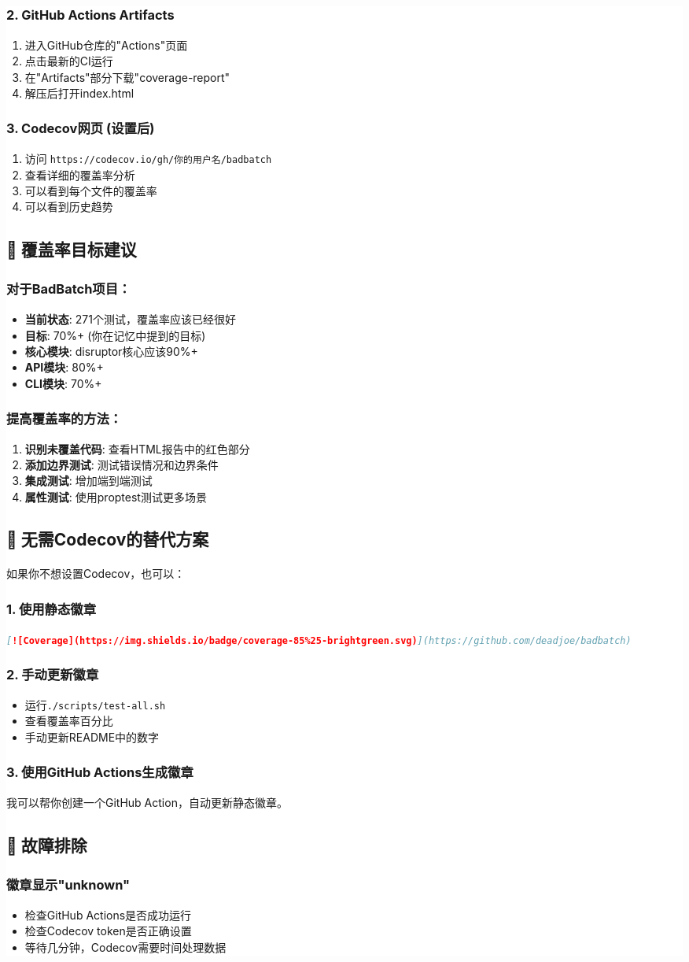 ### 2. GitHub Actions Artifacts
1. 进入GitHub仓库的"Actions"页面
2. 点击最新的CI运行
3. 在"Artifacts"部分下载"coverage-report"
4. 解压后打开index.html

### 3. Codecov网页 (设置后)
1. 访问 `https://codecov.io/gh/你的用户名/badbatch`
2. 查看详细的覆盖率分析
3. 可以看到每个文件的覆盖率
4. 可以看到历史趋势

## 🎯 覆盖率目标建议

### 对于BadBatch项目：
- **当前状态**: 271个测试，覆盖率应该已经很好
- **目标**: 70%+ (你在记忆中提到的目标)
- **核心模块**: disruptor核心应该90%+
- **API模块**: 80%+
- **CLI模块**: 70%+

### 提高覆盖率的方法：
1. **识别未覆盖代码**: 查看HTML报告中的红色部分
2. **添加边界测试**: 测试错误情况和边界条件
3. **集成测试**: 增加端到端测试
4. **属性测试**: 使用proptest测试更多场景

## 🚀 无需Codecov的替代方案

如果你不想设置Codecov，也可以：

### 1. 使用静态徽章
```markdown
[![Coverage](https://img.shields.io/badge/coverage-85%25-brightgreen.svg)](https://github.com/deadjoe/badbatch)
```

### 2. 手动更新徽章
- 运行`./scripts/test-all.sh`
- 查看覆盖率百分比
- 手动更新README中的数字

### 3. 使用GitHub Actions生成徽章
我可以帮你创建一个GitHub Action，自动更新静态徽章。

## 🔧 故障排除

### 徽章显示"unknown"
- 检查GitHub Actions是否成功运行
- 检查Codecov token是否正确设置
- 等待几分钟，Codecov需要时间处理数据
